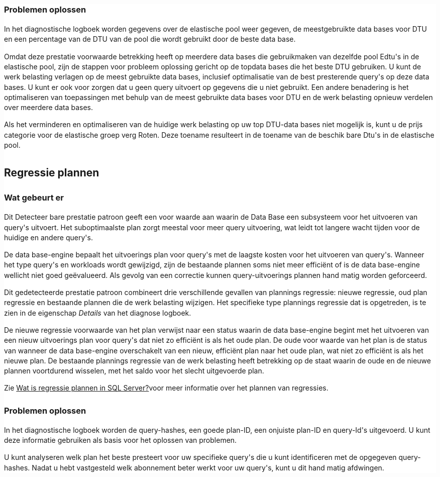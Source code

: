 ### <a name="troubleshooting"></a>Problemen oplossen

In het diagnostische logboek worden gegevens over de elastische pool weer gegeven, de meestgebruikte data bases voor DTU en een percentage van de DTU van de pool die wordt gebruikt door de beste data base.

Omdat deze prestatie voorwaarde betrekking heeft op meerdere data bases die gebruikmaken van dezelfde pool Edtu's in de elastische pool, zijn de stappen voor probleem oplossing gericht op de topdata bases die het beste DTU gebruiken. U kunt de werk belasting verlagen op de meest gebruikte data bases, inclusief optimalisatie van de best presterende query's op deze data bases. U kunt er ook voor zorgen dat u geen query uitvoert op gegevens die u niet gebruikt. Een andere benadering is het optimaliseren van toepassingen met behulp van de meest gebruikte data bases voor DTU en de werk belasting opnieuw verdelen over meerdere data bases.

Als het verminderen en optimaliseren van de huidige werk belasting op uw top DTU-data bases niet mogelijk is, kunt u de prijs categorie voor de elastische groep verg Roten. Deze toename resulteert in de toename van de beschik bare Dtu's in de elastische pool.

## <a name="plan-regression"></a>Regressie plannen

### <a name="what-is-happening"></a>Wat gebeurt er

Dit Detecteer bare prestatie patroon geeft een voor waarde aan waarin de Data Base een subsysteem voor het uitvoeren van query's uitvoert. Het suboptimaalste plan zorgt meestal voor meer query uitvoering, wat leidt tot langere wacht tijden voor de huidige en andere query's.

De data base-engine bepaalt het uitvoerings plan voor query's met de laagste kosten voor het uitvoeren van query's. Wanneer het type query's en workloads wordt gewijzigd, zijn de bestaande plannen soms niet meer efficiënt of is de data base-engine wellicht niet goed geëvalueerd. Als gevolg van een correctie kunnen query-uitvoerings plannen hand matig worden geforceerd.

Dit gedetecteerde prestatie patroon combineert drie verschillende gevallen van plannings regressie: nieuwe regressie, oud plan regressie en bestaande plannen die de werk belasting wijzigen. Het specifieke type plannings regressie dat is opgetreden, is te zien in de eigenschap *Details* van het diagnose logboek.

De nieuwe regressie voorwaarde van het plan verwijst naar een status waarin de data base-engine begint met het uitvoeren van een nieuw uitvoerings plan voor query's dat niet zo efficiënt is als het oude plan. De oude voor waarde van het plan is de status van wanneer de data base-engine overschakelt van een nieuw, efficiënt plan naar het oude plan, wat niet zo efficiënt is als het nieuwe plan. De bestaande plannings regressie van de werk belasting heeft betrekking op de staat waarin de oude en de nieuwe plannen voortdurend wisselen, met het saldo voor het slecht uitgevoerde plan.

Zie [Wat is regressie plannen in SQL Server?](/archive/blogs/sqlserverstorageengine/what-is-plan-regression-in-sql-server)voor meer informatie over het plannen van regressies.

### <a name="troubleshooting"></a>Problemen oplossen

In het diagnostische logboek worden de query-hashes, een goede plan-ID, een onjuiste plan-ID en query-Id's uitgevoerd. U kunt deze informatie gebruiken als basis voor het oplossen van problemen.

U kunt analyseren welk plan het beste presteert voor uw specifieke query's die u kunt identificeren met de opgegeven query-hashes. Nadat u hebt vastgesteld welk abonnement beter werkt voor uw query's, kunt u dit hand matig afdwingen.
